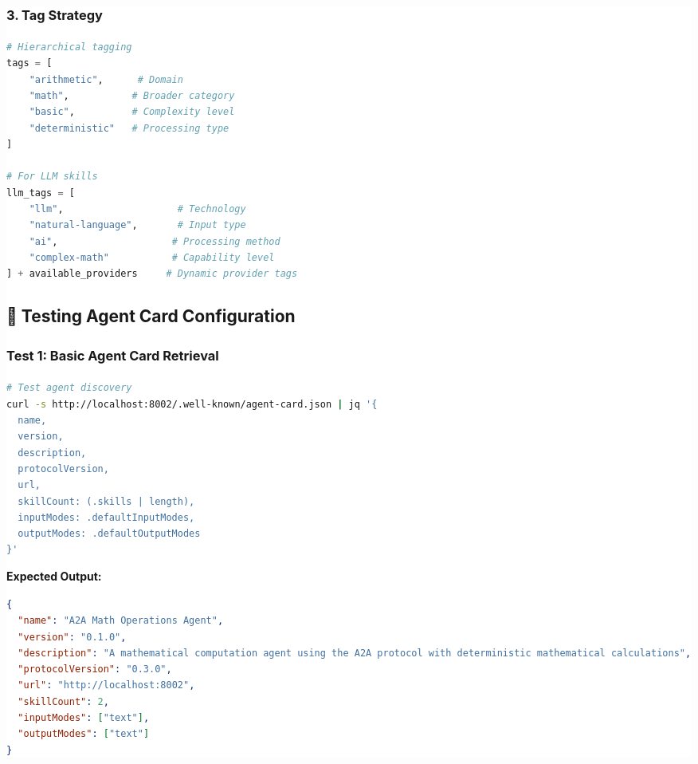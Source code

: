### **3. Tag Strategy**

```python
# Hierarchical tagging
tags = [
    "arithmetic",      # Domain
    "math",           # Broader category  
    "basic",          # Complexity level
    "deterministic"   # Processing type
]

# For LLM skills
llm_tags = [
    "llm",                    # Technology
    "natural-language",       # Input type
    "ai",                    # Processing method
    "complex-math"           # Capability level
] + available_providers     # Dynamic provider tags
```

## 🔧 Testing Agent Card Configuration

### **Test 1: Basic Agent Card Retrieval**

```bash
# Test agent discovery
curl -s http://localhost:8002/.well-known/agent-card.json | jq '{
  name,
  version,
  description,
  protocolVersion,
  url,
  skillCount: (.skills | length),
  inputModes: .defaultInputModes,
  outputModes: .defaultOutputModes
}'
```

**Expected Output:**
```json
{
  "name": "A2A Math Operations Agent",
  "version": "0.1.0",
  "description": "A mathematical computation agent using the A2A protocol with deterministic mathematical calculations",
  "protocolVersion": "0.3.0", 
  "url": "http://localhost:8002",
  "skillCount": 2,
  "inputModes": ["text"],
  "outputModes": ["text"]
}
```
